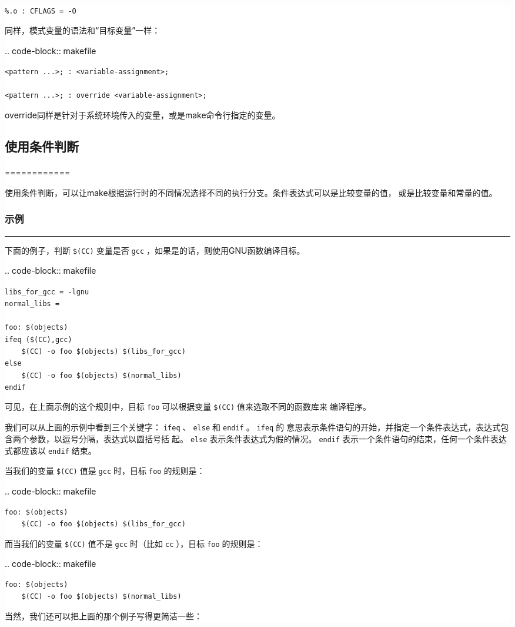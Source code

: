     %.o : CFLAGS = -O

同样，模式变量的语法和“目标变量”一样：

.. code-block:: makefile

    <pattern ...>; : <variable-assignment>;
    
    <pattern ...>; : override <variable-assignment>;

override同样是针对于系统环境传入的变量，或是make命令行指定的变量。

## 使用条件判断
============

使用条件判断，可以让make根据运行时的不同情况选择不同的执行分支。条件表达式可以是比较变量的值，
或是比较变量和常量的值。

### 示例
----

下面的例子，判断 ``$(CC)`` 变量是否 ``gcc`` ，如果是的话，则使用GNU函数编译目标。

.. code-block:: makefile

    libs_for_gcc = -lgnu
    normal_libs =
    
    foo: $(objects)
    ifeq ($(CC),gcc)
        $(CC) -o foo $(objects) $(libs_for_gcc)
    else
        $(CC) -o foo $(objects) $(normal_libs)
    endif

可见，在上面示例的这个规则中，目标 ``foo`` 可以根据变量 ``$(CC)`` 值来选取不同的函数库来
编译程序。

我们可以从上面的示例中看到三个关键字： ``ifeq`` 、 ``else`` 和 ``endif`` 。 ``ifeq`` 的
意思表示条件语句的开始，并指定一个条件表达式，表达式包含两个参数，以逗号分隔，表达式以圆括号括
起。 ``else`` 表示条件表达式为假的情况。 ``endif`` 表示一个条件语句的结束，任何一个条件表达
式都应该以 ``endif`` 结束。

当我们的变量 ``$(CC)`` 值是 ``gcc`` 时，目标 ``foo`` 的规则是：

.. code-block:: makefile

    foo: $(objects)
        $(CC) -o foo $(objects) $(libs_for_gcc)

而当我们的变量 ``$(CC)`` 值不是 ``gcc`` 时（比如 ``cc`` ），目标 ``foo`` 的规则是：

.. code-block:: makefile

    foo: $(objects)
        $(CC) -o foo $(objects) $(normal_libs)

当然，我们还可以把上面的那个例子写得更简洁一些：

